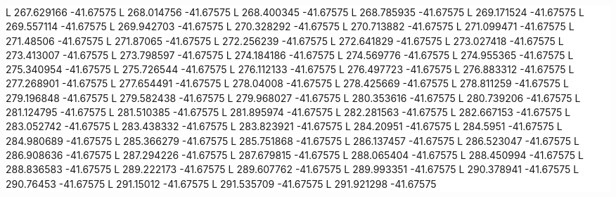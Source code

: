 L 267.629166 -41.67575 
L 268.014756 -41.67575 
L 268.400345 -41.67575 
L 268.785935 -41.67575 
L 269.171524 -41.67575 
L 269.557114 -41.67575 
L 269.942703 -41.67575 
L 270.328292 -41.67575 
L 270.713882 -41.67575 
L 271.099471 -41.67575 
L 271.48506 -41.67575 
L 271.87065 -41.67575 
L 272.256239 -41.67575 
L 272.641829 -41.67575 
L 273.027418 -41.67575 
L 273.413007 -41.67575 
L 273.798597 -41.67575 
L 274.184186 -41.67575 
L 274.569776 -41.67575 
L 274.955365 -41.67575 
L 275.340954 -41.67575 
L 275.726544 -41.67575 
L 276.112133 -41.67575 
L 276.497723 -41.67575 
L 276.883312 -41.67575 
L 277.268901 -41.67575 
L 277.654491 -41.67575 
L 278.04008 -41.67575 
L 278.425669 -41.67575 
L 278.811259 -41.67575 
L 279.196848 -41.67575 
L 279.582438 -41.67575 
L 279.968027 -41.67575 
L 280.353616 -41.67575 
L 280.739206 -41.67575 
L 281.124795 -41.67575 
L 281.510385 -41.67575 
L 281.895974 -41.67575 
L 282.281563 -41.67575 
L 282.667153 -41.67575 
L 283.052742 -41.67575 
L 283.438332 -41.67575 
L 283.823921 -41.67575 
L 284.20951 -41.67575 
L 284.5951 -41.67575 
L 284.980689 -41.67575 
L 285.366279 -41.67575 
L 285.751868 -41.67575 
L 286.137457 -41.67575 
L 286.523047 -41.67575 
L 286.908636 -41.67575 
L 287.294226 -41.67575 
L 287.679815 -41.67575 
L 288.065404 -41.67575 
L 288.450994 -41.67575 
L 288.836583 -41.67575 
L 289.222173 -41.67575 
L 289.607762 -41.67575 
L 289.993351 -41.67575 
L 290.378941 -41.67575 
L 290.76453 -41.67575 
L 291.15012 -41.67575 
L 291.535709 -41.67575 
L 291.921298 -41.67575 